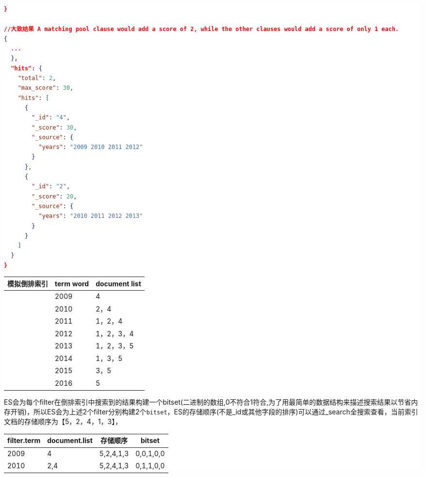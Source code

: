 ```json
}

//大致结果 A matching pool clause would add a score of 2, while the other clauses would add a score of only 1 each.
{
  ...
  },
  "hits": {
    "total": 2,
    "max_score": 30,
    "hits": [
      {
        "_id": "4",
        "_score": 30,
        "_source": {
          "years": "2009 2010 2011 2012"
        }
      },
      {
        "_id": "2",
        "_score": 20,
        "_source": {
          "years": "2010 2011 2012 2013"
        }
      }
    ]
  }
}
```

|模拟倒排索引|term word|document list|
---|---|---
||2009|4|
||2010|2，4|
||2011|1，2，4|
||2012|1，2，3，4|
||2013|1，2，3，5|
||2014|1，3，5|
||2015|3，5|
||2016|5|

ES会为每个filter在倒排索引中搜索到的结果构建一个bitset(二进制的数组,0不符合1符合,为了用最简单的数据结构来描述搜索结果以节省内存开销)，所以ES会为上述2个filter分别构建2个``bitset``，ES的存储顺序(不是_id或其他字段的排序)可以通过_search全搜索查看，当前索引文档的存储顺序为【5，2，4，1，3】，

|filter.term|document.list|存储顺序|bitset|
---|---|---|---
|2009|4|5,2,4,1,3|0,0,1,0,0|
|2010|2,4|5,2,4,1,3|0,1,1,0,0|
